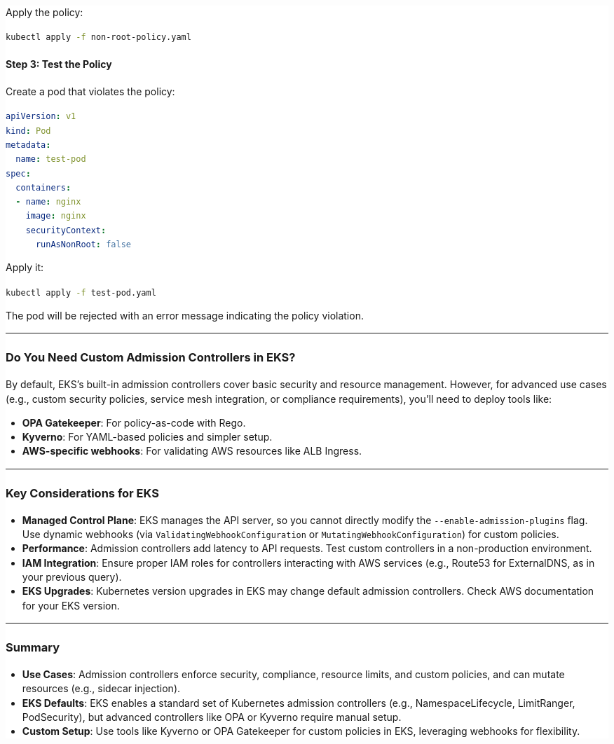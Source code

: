 Apply the policy:
```bash
kubectl apply -f non-root-policy.yaml
```

#### **Step 3: Test the Policy**
Create a pod that violates the policy:
```yaml
apiVersion: v1
kind: Pod
metadata:
  name: test-pod
spec:
  containers:
  - name: nginx
    image: nginx
    securityContext:
      runAsNonRoot: false
```

Apply it:
```bash
kubectl apply -f test-pod.yaml
```

The pod will be rejected with an error message indicating the policy violation.

---

### **Do You Need Custom Admission Controllers in EKS?**
By default, EKS’s built-in admission controllers cover basic security and resource management. However, for advanced use cases (e.g., custom security policies, service mesh integration, or compliance requirements), you’ll need to deploy tools like:
- **OPA Gatekeeper**: For policy-as-code with Rego.
- **Kyverno**: For YAML-based policies and simpler setup.
- **AWS-specific webhooks**: For validating AWS resources like ALB Ingress.

---

### **Key Considerations for EKS**
- **Managed Control Plane**: EKS manages the API server, so you cannot directly modify the `--enable-admission-plugins` flag. Use dynamic webhooks (via `ValidatingWebhookConfiguration` or `MutatingWebhookConfiguration`) for custom policies.
- **Performance**: Admission controllers add latency to API requests. Test custom controllers in a non-production environment.
- **IAM Integration**: Ensure proper IAM roles for controllers interacting with AWS services (e.g., Route53 for ExternalDNS, as in your previous query).
- **EKS Upgrades**: Kubernetes version upgrades in EKS may change default admission controllers. Check AWS documentation for your EKS version.

---

### **Summary**
- **Use Cases**: Admission controllers enforce security, compliance, resource limits, and custom policies, and can mutate resources (e.g., sidecar injection).
- **EKS Defaults**: EKS enables a standard set of Kubernetes admission controllers (e.g., NamespaceLifecycle, LimitRanger, PodSecurity), but advanced controllers like OPA or Kyverno require manual setup.
- **Custom Setup**: Use tools like Kyverno or OPA Gatekeeper for custom policies in EKS, leveraging webhooks for flexibility.
